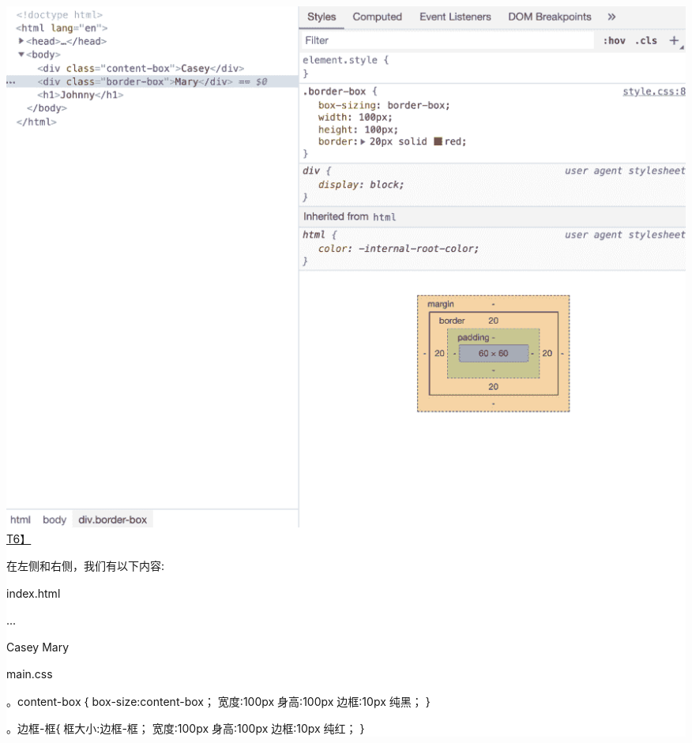 [![Same dimensions just border-box](img/b0727614e2e976f2a0be473c523deb95.png)T6】](https://res.cloudinary.com/practicaldev/image/fetch/s--Z7uN-eL7--/c_limit%2Cf_auto%2Cfl_progressive%2Cq_auto%2Cw_880/https://paper-attachments.dropbox.com/s_6B8FB738D47CD2251DEC2F7FA83E533395856912F69F8E1B35B0C782F359ADB7_1567286687873_Screenshot%2B2019-08-31%2B17.23.09.png)

在左侧和右侧，我们有以下内容:

index.html

...

Casey
Mary

main.css

。content-box {
box-size:content-box；
宽度:100px
身高:100px
边框:10px 纯黑；
}

。边框-框{
框大小:边框-框；
宽度:100px
身高:100px
边框:10px 纯红；
}
